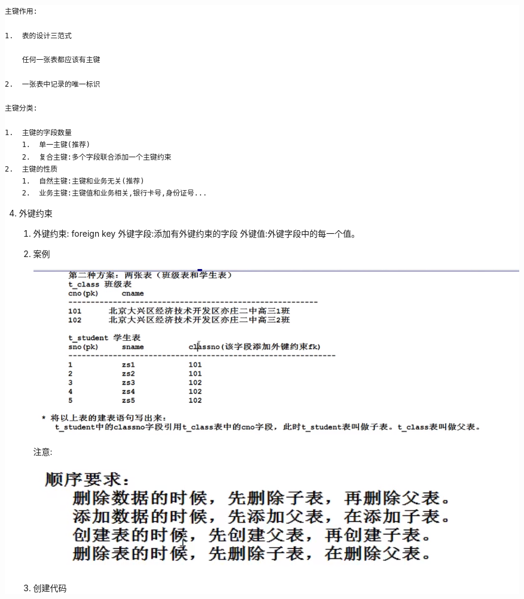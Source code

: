     主键作用:

    1.  表的设计三范式

        任何一张表都应该有主键

    2.  一张表中记录的唯一标识

    主键分类:

    1.  主键的字段数量
        1.  单一主键(推荐)
        2.  复合主键:多个字段联合添加一个主键约束
    2.  主键的性质
        1.  自然主键:主键和业务无关(推荐)
        2.  业务主键:主键值和业务相关,银行卡号,身份证号...

4.  外键约束 

    1.  外键约束: foreign key
        外键字段:添加有外键约束的字段
        外键值:外键字段中的每一个值。

    2.  案例

        ![image-20210717022811184](MySQL%E5%9F%BA%E6%9C%AC%E6%93%8D%E4%BD%9C%E6%80%BB%E7%BB%93.assets/image-20210717022811184.png)

        注意:

        ![image-20210717022859117](MySQL%E5%9F%BA%E6%9C%AC%E6%93%8D%E4%BD%9C%E6%80%BB%E7%BB%93.assets/image-20210717022859117.png)

    3.  创建代码
